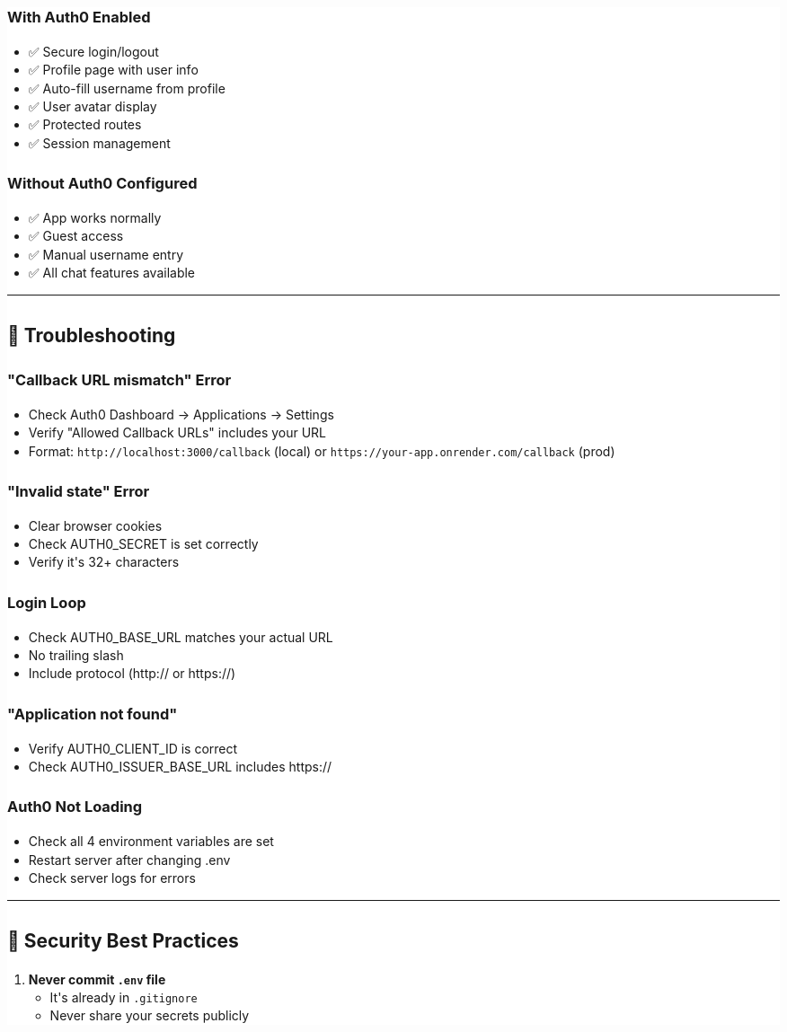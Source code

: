 ### **With Auth0 Enabled**
- ✅ Secure login/logout
- ✅ Profile page with user info
- ✅ Auto-fill username from profile
- ✅ User avatar display
- ✅ Protected routes
- ✅ Session management

### **Without Auth0 Configured**
- ✅ App works normally
- ✅ Guest access
- ✅ Manual username entry
- ✅ All chat features available

---

## 🔧 Troubleshooting

### **"Callback URL mismatch" Error**
- Check Auth0 Dashboard → Applications → Settings
- Verify "Allowed Callback URLs" includes your URL
- Format: `http://localhost:3000/callback` (local) or `https://your-app.onrender.com/callback` (prod)

### **"Invalid state" Error**
- Clear browser cookies
- Check AUTH0_SECRET is set correctly
- Verify it's 32+ characters

### **Login Loop**
- Check AUTH0_BASE_URL matches your actual URL
- No trailing slash
- Include protocol (http:// or https://)

### **"Application not found"**
- Verify AUTH0_CLIENT_ID is correct
- Check AUTH0_ISSUER_BASE_URL includes https://

### **Auth0 Not Loading**
- Check all 4 environment variables are set
- Restart server after changing .env
- Check server logs for errors

---

## 🔐 Security Best Practices

1. **Never commit `.env` file**
   - It's already in `.gitignore`
   - Never share your secrets publicly
